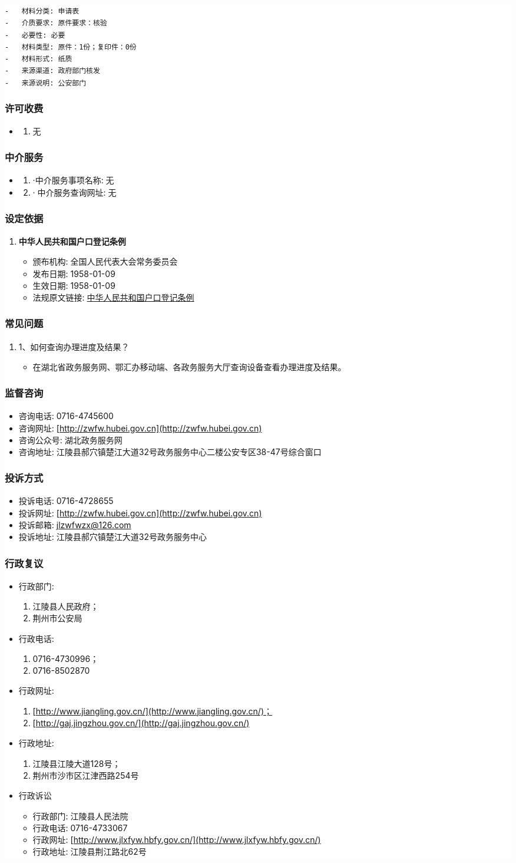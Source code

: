     -   材料分类: 申请表
    -   介质要求: 原件要求：核验
    -   必要性: 必要
    -   材料类型: 原件：1份；复印件：0份
    -   材料形式: 纸质
    -   来源渠道: 政府部门核发
    -   来源说明: 公安部门

### 许可收费

-   1. 无

### 中介服务

-   1. ·中介服务事项名称: 无
-   2. · 中介服务查询网址: 无

### 设定依据

1.  **中华人民共和国户口登记条例**
    
    -   颁布机构: 全国人民代表大会常务委员会
    -   发布日期: 1958-01-09
    -   生效日期: 1958-01-09
    -   法规原文链接: [中华人民共和国户口登记条例](中华人民共和国户口登记条例)
  
### 常见问题

1.  1、如何查询办理进度及结果？
    
    -   在湖北省政务服务网、鄂汇办移动端、各政务服务大厅查询设备查看办理进度及结果。

### 监督咨询

-   咨询电话: 0716-4745600
-   咨询网址: [http://zwfw.hubei.gov.cn](http://zwfw.hubei.gov.cn)
-   咨询公众号: 湖北政务服务网
-   咨询地址: 江陵县郝穴镇楚江大道32号政务服务中心二楼公安专区38-47号综合窗口

### 投诉方式

-   投诉电话: 0716-4728655
-   投诉网址: [http://zwfw.hubei.gov.cn](http://zwfw.hubei.gov.cn)
-   投诉邮箱: jlzwfwzx@126.com
-   投诉地址: 江陵县郝穴镇楚江大道32号政务服务中心

### 行政复议

-   行政部门:
    1. 江陵县人民政府；
    2. 荆州市公安局
-   行政电话:
    1. 0716-4730996；
    2. 0716-8502870
-   行政网址:
    1. [http://www.jiangling.gov.cn/](http://www.jiangling.gov.cn/)；
    2. [http://gaj.jingzhou.gov.cn/](http://gaj.jingzhou.gov.cn/)
-   行政地址:
    1. 江陵县江陵大道128号；
    2. 荆州市沙市区江津西路254号

-   行政诉讼
    
    -   行政部门: 江陵县人民法院
    -   行政电话: 0716-4733067
    -   行政网址: [http://www.jlxfyw.hbfy.gov.cn/](http://www.jlxfyw.hbfy.gov.cn/)
    -   行政地址: 江陵县荆江路北62号